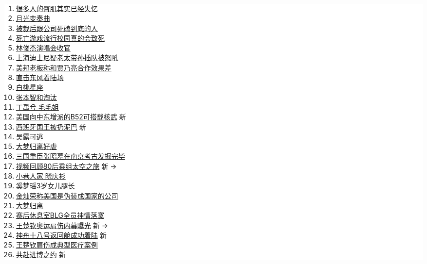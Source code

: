 1. [很多人的臀肌其实已经失忆](https://s.weibo.com//weibo?q=%23%E5%BE%88%E5%A4%9A%E4%BA%BA%E7%9A%84%E8%87%80%E8%82%8C%E5%85%B6%E5%AE%9E%E5%B7%B2%E7%BB%8F%E5%A4%B1%E5%BF%86%23&t=31&band_rank=28&Refer=top)
1. [月光变奏曲](https://s.weibo.com//weibo?q=%E6%9C%88%E5%85%89%E5%8F%98%E5%A5%8F%E6%9B%B2&t=31&band_rank=29&Refer=top)
1. [被裁后跟公司死磕到底的人](https://s.weibo.com//weibo?q=%23%E8%A2%AB%E8%A3%81%E5%90%8E%E8%B7%9F%E5%85%AC%E5%8F%B8%E6%AD%BB%E7%A3%95%E5%88%B0%E5%BA%95%E7%9A%84%E4%BA%BA%23&t=31&band_rank=30&Refer=top)
1. [死亡游戏流行校园真的会致死](https://s.weibo.com//weibo?q=%23%E6%AD%BB%E4%BA%A1%E6%B8%B8%E6%88%8F%E6%B5%81%E8%A1%8C%E6%A0%A1%E5%9B%AD%E7%9C%9F%E7%9A%84%E4%BC%9A%E8%87%B4%E6%AD%BB%23&t=31&band_rank=31&Refer=top)
1. [林俊杰演唱会收官](https://s.weibo.com//weibo?q=%E6%9E%97%E4%BF%8A%E6%9D%B0%E6%BC%94%E5%94%B1%E4%BC%9A%E6%94%B6%E5%AE%98&t=31&band_rank=32&Refer=top)
1. [上海迪士尼疑老太带孙插队被怒吼](https://s.weibo.com//weibo?q=%23%E4%B8%8A%E6%B5%B7%E8%BF%AA%E5%A3%AB%E5%B0%BC%E7%96%91%E8%80%81%E5%A4%AA%E5%B8%A6%E5%AD%99%E6%8F%92%E9%98%9F%E8%A2%AB%E6%80%92%E5%90%BC%23&t=31&band_rank=33&Refer=top)
1. [美邦老板称和贾乃亮合作效果差](https://s.weibo.com//weibo?q=%23%E7%BE%8E%E9%82%A6%E8%80%81%E6%9D%BF%E7%A7%B0%E5%92%8C%E8%B4%BE%E4%B9%83%E4%BA%AE%E5%90%88%E4%BD%9C%E6%95%88%E6%9E%9C%E5%B7%AE%23&t=31&band_rank=34&Refer=top)
1. [直击东风着陆场](https://s.weibo.com//weibo?q=%23%E7%9B%B4%E5%87%BB%E4%B8%9C%E9%A3%8E%E7%9D%80%E9%99%86%E5%9C%BA%23&t=31&band_rank=35&Refer=top)
1. [白桃星座](https://s.weibo.com//weibo?q=%E7%99%BD%E6%A1%83%E6%98%9F%E5%BA%A7&t=31&band_rank=36&Refer=top)
1. [张本智和淘汰](https://s.weibo.com//weibo?q=%E5%BC%A0%E6%9C%AC%E6%99%BA%E5%92%8C%E6%B7%98%E6%B1%B0&t=31&band_rank=37&Refer=top)
1. [丁禹兮 毛毛姐](https://s.weibo.com//weibo?q=%E4%B8%81%E7%A6%B9%E5%85%AE%20%E6%AF%9B%E6%AF%9B%E5%A7%90&t=31&band_rank=38&Refer=top)
1. [美国向中东增派的B52可搭载核武](https://s.weibo.com//weibo?q=%23%E7%BE%8E%E5%9B%BD%E5%90%91%E4%B8%AD%E4%B8%9C%E5%A2%9E%E6%B4%BE%E7%9A%84B52%E5%8F%AF%E6%90%AD%E8%BD%BD%E6%A0%B8%E6%AD%A6%23&t=31&band_rank=39&Refer=top)
   新
1. [西班牙国王被扔泥巴](https://s.weibo.com//weibo?q=%23%E8%A5%BF%E7%8F%AD%E7%89%99%E5%9B%BD%E7%8E%8B%E8%A2%AB%E6%89%94%E6%B3%A5%E5%B7%B4%23&t=31&band_rank=40&Refer=top)
   新
1. [吴露可逃](https://s.weibo.com//weibo?q=%23%E5%90%B4%E9%9C%B2%E5%8F%AF%E9%80%83%23&t=31&band_rank=41&Refer=top)
1. [大梦归离好虐](https://s.weibo.com//weibo?q=%E5%A4%A7%E6%A2%A6%E5%BD%92%E7%A6%BB%E5%A5%BD%E8%99%90&t=31&band_rank=42&Refer=top)
1. [三国重臣张昭墓在南京考古发掘完毕](https://s.weibo.com//weibo?q=%23%E4%B8%89%E5%9B%BD%E9%87%8D%E8%87%A3%E5%BC%A0%E6%98%AD%E5%A2%93%E5%9C%A8%E5%8D%97%E4%BA%AC%E8%80%83%E5%8F%A4%E5%8F%91%E6%8E%98%E5%AE%8C%E6%AF%95%23&t=31&band_rank=43&Refer=top)
1. [视频回顾80后乘组太空之旅](https://s.weibo.com//weibo?q=%23%E8%A7%86%E9%A2%91%E5%9B%9E%E9%A1%BE80%E5%90%8E%E4%B9%98%E7%BB%84%E5%A4%AA%E7%A9%BA%E4%B9%8B%E6%97%85%23&t=31&band_rank=44&Refer=top)
   新 ->
1. [小巷人家 晓庆衫](https://s.weibo.com//weibo?q=%E5%B0%8F%E5%B7%B7%E4%BA%BA%E5%AE%B6%20%E6%99%93%E5%BA%86%E8%A1%AB&t=31&band_rank=45&Refer=top)
1. [奚梦瑶3岁女儿腿长](https://s.weibo.com//weibo?q=%23%E5%A5%9A%E6%A2%A6%E7%91%B63%E5%B2%81%E5%A5%B3%E5%84%BF%E8%85%BF%E9%95%BF%23&t=31&band_rank=46&Refer=top)
1. [金灿荣称美国是伪装成国家的公司](https://s.weibo.com//weibo?q=%23%E9%87%91%E7%81%BF%E8%8D%A3%E7%A7%B0%E7%BE%8E%E5%9B%BD%E6%98%AF%E4%BC%AA%E8%A3%85%E6%88%90%E5%9B%BD%E5%AE%B6%E7%9A%84%E5%85%AC%E5%8F%B8%23&t=31&band_rank=47&Refer=top)
1. [大梦归离](https://s.weibo.com//weibo?q=%E5%A4%A7%E6%A2%A6%E5%BD%92%E7%A6%BB&t=31&band_rank=48&Refer=top)
1. [赛后休息室BLG全员神情落寞](https://s.weibo.com//weibo?q=%23%E8%B5%9B%E5%90%8E%E4%BC%91%E6%81%AF%E5%AE%A4BLG%E5%85%A8%E5%91%98%E7%A5%9E%E6%83%85%E8%90%BD%E5%AF%9E%23&t=31&band_rank=50&Refer=top)
1. [王楚钦奥运肩伤内幕曝光](https://s.weibo.com//weibo?q=%23%E7%8E%8B%E6%A5%9A%E9%92%A6%E5%A5%A5%E8%BF%90%E8%82%A9%E4%BC%A4%E5%86%85%E5%B9%95%E6%9B%9D%E5%85%89%23&t=31&band_rank=2&Refer=top)
   新 ->
1. [神舟十八号返回舱成功着陆](https://s.weibo.com//weibo?q=%23%E7%A5%9E%E8%88%9F%E5%8D%81%E5%85%AB%E5%8F%B7%E8%BF%94%E5%9B%9E%E8%88%B1%E6%88%90%E5%8A%9F%E7%9D%80%E9%99%86%23&t=31&band_rank=5&Refer=top)
   新
1. [王楚钦肩伤成典型医疗案例](https://s.weibo.com//weibo?q=%23%E7%8E%8B%E6%A5%9A%E9%92%A6%E8%82%A9%E4%BC%A4%E6%88%90%E5%85%B8%E5%9E%8B%E5%8C%BB%E7%96%97%E6%A1%88%E4%BE%8B%23&t=31&band_rank=6&Refer=top)
1. [共赴进博之约](https://s.weibo.com//weibo?q=%23%E5%85%B1%E8%B5%B4%E8%BF%9B%E5%8D%9A%E4%B9%8B%E7%BA%A6%23&t=31&band_rank=8&Refer=top)
   新